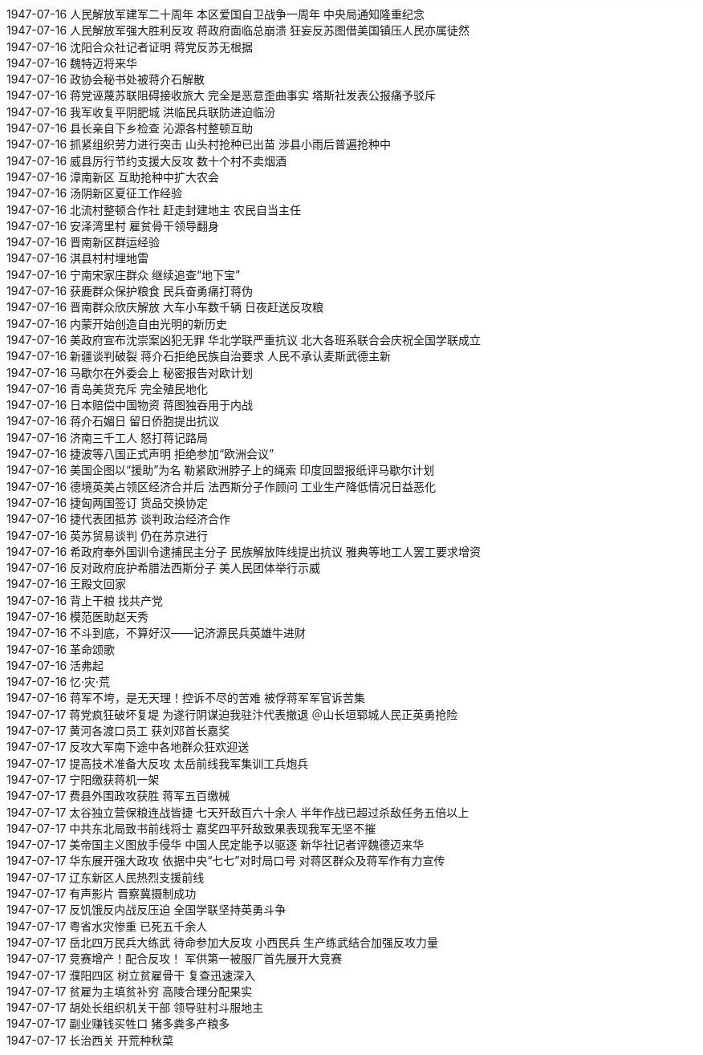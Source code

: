 1947-07-16 人民解放军建军二十周年  本区爱国自卫战争一周年  中央局通知隆重纪念  
1947-07-16 人民解放军强大胜利反攻  蒋政府面临总崩溃  狂妄反苏图借美国镇压人民亦属徒然  
1947-07-16 沈阳合众社记者证明  蒋党反苏无根据  
1947-07-16 魏特迈将来华  
1947-07-16 政协会秘书处被蒋介石解散  
1947-07-16 蒋党诬蔑苏联阻碍接收旅大  完全是恶意歪曲事实  塔斯社发表公报痛予驳斥  
1947-07-16 我军收复平阴肥城  洪临民兵联防进迫临汾  
1947-07-16 县长亲自下乡检查  沁源各村整顿互助  
1947-07-16 抓紧组织劳力进行突击  山头村抢种已出苗  涉县小雨后普遍抢种中  
1947-07-16 威县厉行节约支援大反攻  数十个村不卖烟酒  
1947-07-16 漳南新区  互助抢种中扩大农会  
1947-07-16 汤阴新区夏征工作经验  
1947-07-16 北流村整顿合作社  赶走封建地主  农民自当主任  
1947-07-16 安泽湾里村  雇贫骨干领导翻身  
1947-07-16 晋南新区群运经验  
1947-07-16 淇县村村埋地雷  
1947-07-16 宁南宋家庄群众  继续追查“地下宝”  
1947-07-16 获鹿群众保护粮食  民兵奋勇痛打蒋伪  
1947-07-16 晋南群众欣庆解放  大车小车数千辆  日夜赶送反攻粮  
1947-07-16 内蒙开始创造自由光明的新历史  
1947-07-16 美政府宣布沈崇案凶犯无罪  华北学联严重抗议  北大各班系联合会庆祝全国学联成立  
1947-07-16 新疆谈判破裂  蒋介石拒绝民族自治要求  人民不承认麦斯武德主新  
1947-07-16 马歇尔在外委会上  秘密报告对欧计划  
1947-07-16 青岛美货充斥  完全殖民地化  
1947-07-16 日本赔偿中国物资  蒋图独吞用于内战  
1947-07-16 蒋介石媚日  留日侨胞提出抗议  
1947-07-16 济南三千工人  怒打蒋记路局  
1947-07-16 捷波等八国正式声明  拒绝参加“欧洲会议”  
1947-07-16 美国企图以“援助”为名  勒紧欧洲脖子上的绳索  印度回盟报纸评马歇尔计划  
1947-07-16 德境英美占领区经济合并后  法西斯分子作顾问  工业生产降低情况日益恶化  
1947-07-16 捷匈两国签订  货品交换协定  
1947-07-16 捷代表团抵苏  谈判政治经济合作  
1947-07-16 英苏贸易谈判  仍在苏京进行  
1947-07-16 希政府奉外国训令逮捕民主分子  民族解放阵线提出抗议  雅典等地工人罢工要求增资  
1947-07-16 反对政府庇护希腊法西斯分子  美人民团体举行示威  
1947-07-16 王殿文回家  
1947-07-16 背上干粮  找共产党  
1947-07-16 模范医助赵天秀  
1947-07-16 不斗到底，不算好汉——记济源民兵英雄牛进财  
1947-07-16 革命颂歌  
1947-07-16 活弗起  
1947-07-16 忆·灾·荒  
1947-07-16 蒋军不垮，是无天理！控诉不尽的苦难  被俘蒋军军官诉苦集  
1947-07-17 蒋党疯狂破坏复堤  为遂行阴谋迫我驻汴代表撤退  ＠山长垣郓城人民正英勇抢险  
1947-07-17 黄河各渡口员工  获刘邓首长嘉奖  
1947-07-17 反攻大军南下途中各地群众狂欢迎送  
1947-07-17 提高技术准备大反攻  太岳前线我军集训工兵炮兵  
1947-07-17 宁阳缴获蒋机一架  
1947-07-17 费县外围政攻获胜  蒋军五百缴械  
1947-07-17 太谷独立营保粮连战皆捷  七天歼敌百六十余人  半年作战已超过杀敌任务五倍以上  
1947-07-17 中共东北局致书前线将士  嘉奖四平歼敌致果表现我军无坚不摧  
1947-07-17 美帝国主义图放手侵华  中国人民定能予以驱逐  新华社记者评魏德迈来华  
1947-07-17 华东展开强大政攻  依据中央“七七”对时局口号  对蒋区群众及蒋军作有力宣传  
1947-07-17 辽东新区人民热烈支援前线  
1947-07-17 有声影片  晋察冀摄制成功  
1947-07-17 反饥饿反内战反压迫  全国学联坚持英勇斗争  
1947-07-17 粤省水灾惨重  已死五千余人  
1947-07-17 岳北四万民兵大练武  待命参加大反攻  小西民兵  生产练武结合加强反攻力量  
1947-07-17 竞赛增产！配合反攻！  军供第一被服厂首先展开大竞赛  
1947-07-17 濮阳四区  树立贫雇骨干  复查迅速深入  
1947-07-17 贫雇为主填贫补穷  高陵合理分配果实  
1947-07-17 胡处长组织机关干部  领导驻村斗服地主  
1947-07-17 副业赚钱买牲口  猪多粪多产粮多  
1947-07-17 长治西关  开荒种秋菜  